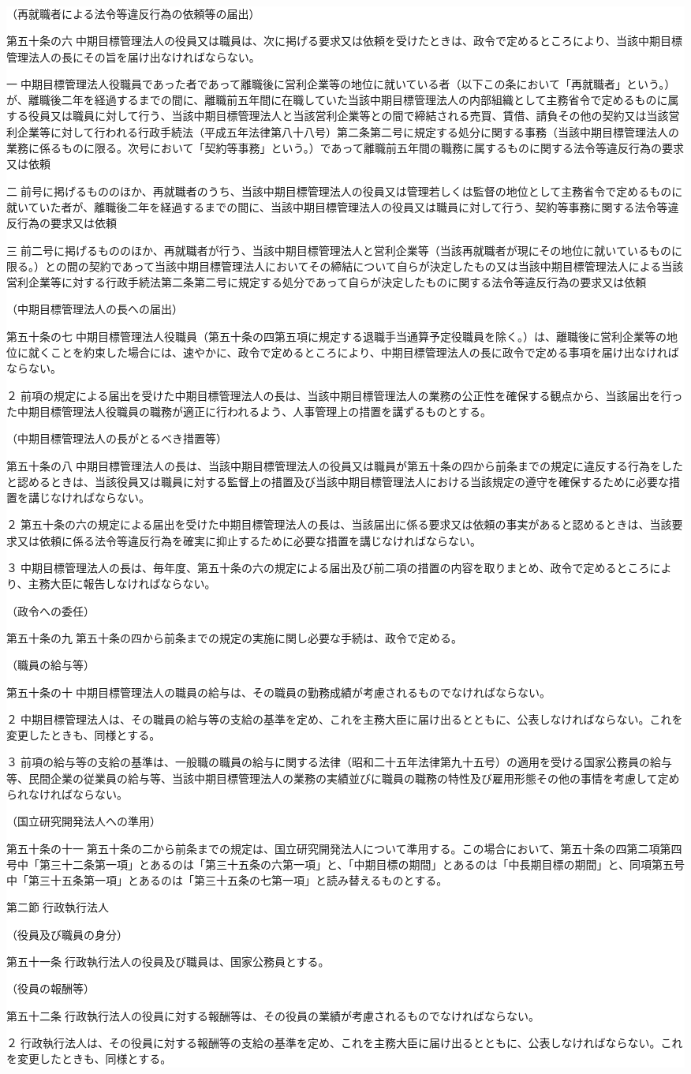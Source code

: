 （再就職者による法令等違反行為の依頼等の届出）

第五十条の六 中期目標管理法人の役員又は職員は、次に掲げる要求又は依頼を受けたときは、政令で定めるところにより、当該中期目標管理法人の長にその旨を届け出なければならない。

一 中期目標管理法人役職員であった者であって離職後に営利企業等の地位に就いている者（以下この条において「再就職者」という。）が、離職後二年を経過するまでの間に、離職前五年間に在職していた当該中期目標管理法人の内部組織として主務省令で定めるものに属する役員又は職員に対して行う、当該中期目標管理法人と当該営利企業等との間で締結される売買、賃借、請負その他の契約又は当該営利企業等に対して行われる行政手続法（平成五年法律第八十八号）第二条第二号に規定する処分に関する事務（当該中期目標管理法人の業務に係るものに限る。次号において「契約等事務」という。）であって離職前五年間の職務に属するものに関する法令等違反行為の要求又は依頼

二 前号に掲げるもののほか、再就職者のうち、当該中期目標管理法人の役員又は管理若しくは監督の地位として主務省令で定めるものに就いていた者が、離職後二年を経過するまでの間に、当該中期目標管理法人の役員又は職員に対して行う、契約等事務に関する法令等違反行為の要求又は依頼

三 前二号に掲げるもののほか、再就職者が行う、当該中期目標管理法人と営利企業等（当該再就職者が現にその地位に就いているものに限る。）との間の契約であって当該中期目標管理法人においてその締結について自らが決定したもの又は当該中期目標管理法人による当該営利企業等に対する行政手続法第二条第二号に規定する処分であって自らが決定したものに関する法令等違反行為の要求又は依頼

（中期目標管理法人の長への届出）

第五十条の七 中期目標管理法人役職員（第五十条の四第五項に規定する退職手当通算予定役職員を除く。）は、離職後に営利企業等の地位に就くことを約束した場合には、速やかに、政令で定めるところにより、中期目標管理法人の長に政令で定める事項を届け出なければならない。

２ 前項の規定による届出を受けた中期目標管理法人の長は、当該中期目標管理法人の業務の公正性を確保する観点から、当該届出を行った中期目標管理法人役職員の職務が適正に行われるよう、人事管理上の措置を講ずるものとする。

（中期目標管理法人の長がとるべき措置等）

第五十条の八 中期目標管理法人の長は、当該中期目標管理法人の役員又は職員が第五十条の四から前条までの規定に違反する行為をしたと認めるときは、当該役員又は職員に対する監督上の措置及び当該中期目標管理法人における当該規定の遵守を確保するために必要な措置を講じなければならない。

２ 第五十条の六の規定による届出を受けた中期目標管理法人の長は、当該届出に係る要求又は依頼の事実があると認めるときは、当該要求又は依頼に係る法令等違反行為を確実に抑止するために必要な措置を講じなければならない。

３ 中期目標管理法人の長は、毎年度、第五十条の六の規定による届出及び前二項の措置の内容を取りまとめ、政令で定めるところにより、主務大臣に報告しなければならない。

（政令への委任）

第五十条の九 第五十条の四から前条までの規定の実施に関し必要な手続は、政令で定める。

（職員の給与等）

第五十条の十 中期目標管理法人の職員の給与は、その職員の勤務成績が考慮されるものでなければならない。

２ 中期目標管理法人は、その職員の給与等の支給の基準を定め、これを主務大臣に届け出るとともに、公表しなければならない。これを変更したときも、同様とする。

３ 前項の給与等の支給の基準は、一般職の職員の給与に関する法律（昭和二十五年法律第九十五号）の適用を受ける国家公務員の給与等、民間企業の従業員の給与等、当該中期目標管理法人の業務の実績並びに職員の職務の特性及び雇用形態その他の事情を考慮して定められなければならない。

（国立研究開発法人への準用）

第五十条の十一 第五十条の二から前条までの規定は、国立研究開発法人について準用する。この場合において、第五十条の四第二項第四号中「第三十二条第一項」とあるのは「第三十五条の六第一項」と、「中期目標の期間」とあるのは「中長期目標の期間」と、同項第五号中「第三十五条第一項」とあるのは「第三十五条の七第一項」と読み替えるものとする。

第二節 行政執行法人

（役員及び職員の身分）

第五十一条 行政執行法人の役員及び職員は、国家公務員とする。

（役員の報酬等）

第五十二条 行政執行法人の役員に対する報酬等は、その役員の業績が考慮されるものでなければならない。

２ 行政執行法人は、その役員に対する報酬等の支給の基準を定め、これを主務大臣に届け出るとともに、公表しなければならない。これを変更したときも、同様とする。
